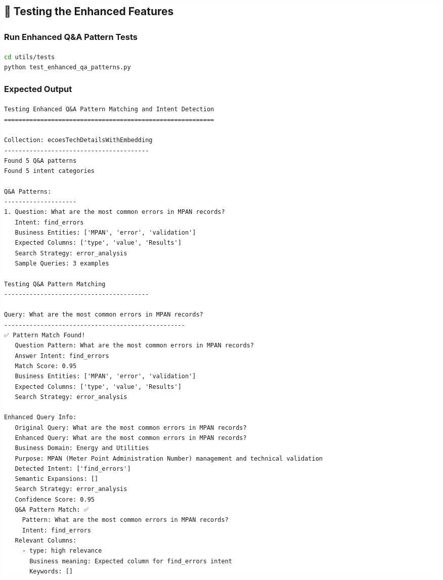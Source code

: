 ## 🧪 **Testing the Enhanced Features**

### **Run Enhanced Q&A Pattern Tests**
```bash
cd utils/tests
python test_enhanced_qa_patterns.py
```

### **Expected Output**
```
Testing Enhanced Q&A Pattern Matching and Intent Detection
==========================================================

Collection: ecoesTechDetailsWithEmbedding
----------------------------------------
Found 5 Q&A patterns
Found 5 intent categories

Q&A Patterns:
--------------------
1. Question: What are the most common errors in MPAN records?
   Intent: find_errors
   Business Entities: ['MPAN', 'error', 'validation']
   Expected Columns: ['type', 'value', 'Results']
   Search Strategy: error_analysis
   Sample Queries: 3 examples

Testing Q&A Pattern Matching
----------------------------------------

Query: What are the most common errors in MPAN records?
--------------------------------------------------
✅ Pattern Match Found!
   Question Pattern: What are the most common errors in MPAN records?
   Answer Intent: find_errors
   Match Score: 0.95
   Business Entities: ['MPAN', 'error', 'validation']
   Expected Columns: ['type', 'value', 'Results']
   Search Strategy: error_analysis

Enhanced Query Info:
   Original Query: What are the most common errors in MPAN records?
   Enhanced Query: What are the most common errors in MPAN records?
   Business Domain: Energy and Utilities
   Purpose: MPAN (Meter Point Administration Number) management and technical validation
   Detected Intent: ['find_errors']
   Semantic Expansions: []
   Search Strategy: error_analysis
   Confidence Score: 0.95
   Q&A Pattern Match: ✅
     Pattern: What are the most common errors in MPAN records?
     Intent: find_errors
   Relevant Columns:
     - type: high relevance
       Business meaning: Expected column for find_errors intent
       Keywords: []
```
